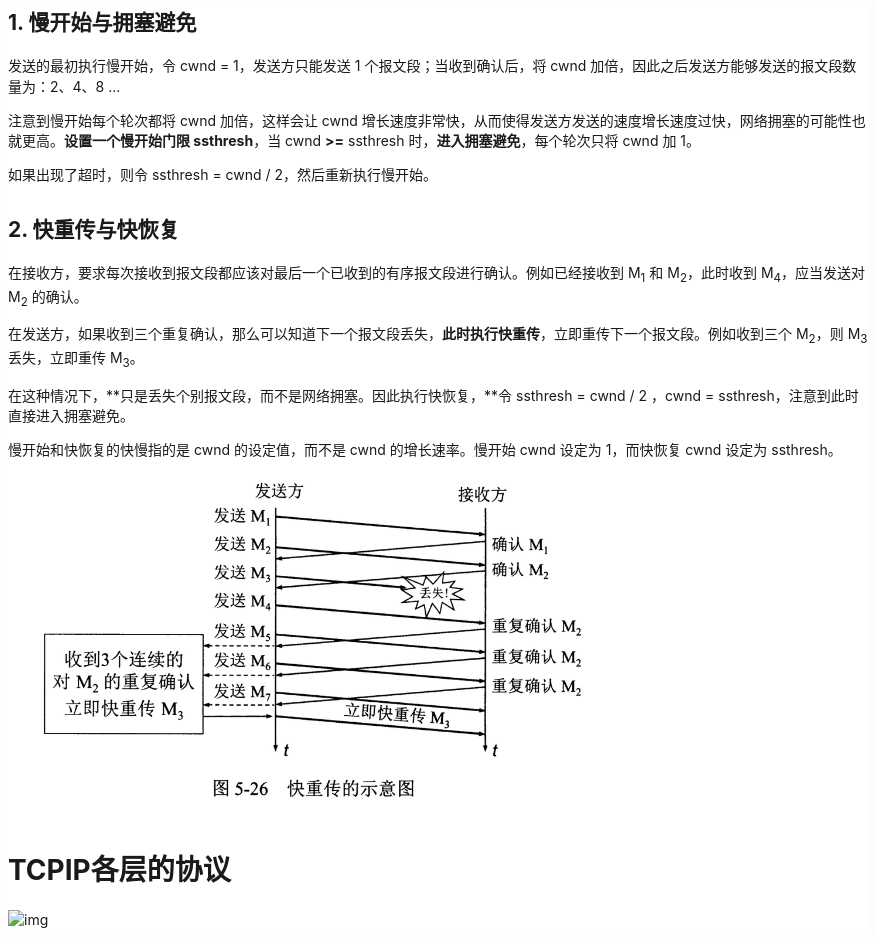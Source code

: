 
## 1. 慢开始与拥塞避免

发送的最初执行慢开始，令 cwnd = 1，发送方只能发送 1 个报文段；当收到确认后，将 cwnd 加倍，因此之后发送方能够发送的报文段数量为：2、4、8 ...

注意到慢开始每个轮次都将 cwnd 加倍，这样会让 cwnd 增长速度非常快，从而使得发送方发送的速度增长速度过快，网络拥塞的可能性也就更高。**设置一个慢开始门限 ssthresh**，当 cwnd **>=** ssthresh 时，**进入拥塞避免**，每个轮次只将 cwnd 加 1。

如果出现了超时，则令 ssthresh = cwnd / 2，然后重新执行慢开始。

## 2. 快重传与快恢复

在接收方，要求每次接收到报文段都应该对最后一个已收到的有序报文段进行确认。例如已经接收到 M<sub>1</sub> 和 M<sub>2</sub>，此时收到 M<sub>4</sub>，应当发送对 M<sub>2</sub> 的确认。

在发送方，如果收到三个重复确认，那么可以知道下一个报文段丢失，**此时执行快重传**，立即重传下一个报文段。例如收到三个 M<sub>2</sub>，则 M<sub>3</sub> 丢失，立即重传 M<sub>3</sub>。

在这种情况下，**只是丢失个别报文段，而不是网络拥塞。因此执行快恢复，**令 ssthresh = cwnd / 2 ，cwnd = ssthresh，注意到此时直接进入拥塞避免。

慢开始和快恢复的快慢指的是 cwnd 的设定值，而不是 cwnd 的增长速率。慢开始 cwnd 设定为 1，而快恢复 cwnd 设定为 ssthresh。

  <img src="pics/f61b5419-c94a-4df1-8d4d-aed9ae8cc6d5.png" width="600"/>   

# TCPIP各层的协议

![img](https://img-blog.csdn.net/20180421234644956?watermark/2/text/aHR0cHM6Ly9ibG9nLmNzZG4ubmV0L3UwMTQ1OTA3NTc=/font/5a6L5L2T/fontsize/400/fill/I0JBQkFCMA==/dissolve/70)
